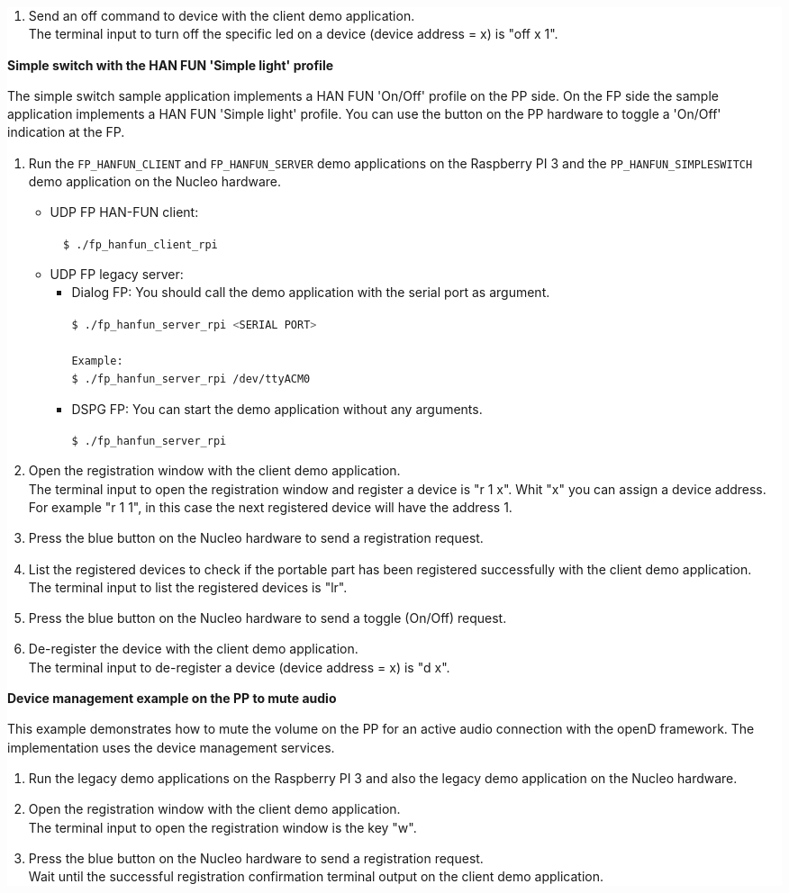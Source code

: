   1. Send an off command to device with the client demo application.<br/>
  The terminal input to turn off the specific led on a device (device address = x) is "off x 1".

**Simple switch with the HAN FUN 'Simple light' profile**

  The simple switch sample application implements a HAN FUN 'On/Off' profile on the PP side. On the FP side the sample application implements a HAN FUN 'Simple light' profile. You can use the button on the PP hardware to toggle a 'On/Off' indication at the FP.

  1. Run the `FP_HANFUN_CLIENT` and `FP_HANFUN_SERVER` demo applications on the Raspberry PI 3 and the `PP_HANFUN_SIMPLESWITCH` demo application on the Nucleo hardware.
      - UDP FP HAN-FUN client:
        ```sh
          $ ./fp_hanfun_client_rpi
          ```
      - UDP FP legacy server:
        - Dialog FP: You should call the demo application with the serial port as argument.
          ```sh
          $ ./fp_hanfun_server_rpi <SERIAL PORT>

          Example:
          $ ./fp_hanfun_server_rpi /dev/ttyACM0
          ```
        - DSPG FP: You can start the demo application without any arguments.
          ```sh
          $ ./fp_hanfun_server_rpi
          ```

  2. Open the registration window with the client demo application.<br/>
  The terminal input to open the registration window and register a device is "r 1 x". Whit "x" you can assign a device address. For example "r 1 1", in this case the next registered device will have the address 1.

  3. Press the blue button on the Nucleo hardware to send a registration request.

  4. List the registered devices to check if the portable part has been registered successfully with the client demo application.<br/>
  The terminal input to list the registered devices is "lr".

  5. Press the blue button on the Nucleo hardware to send a toggle (On/Off) request.

  1. De-register the device with the client demo application.<br/>
  The terminal input to de-register a device (device address = x) is "d x".

**Device management example on the PP to mute audio**

  This example demonstrates how to mute the volume on the PP for an active audio connection with the openD framework. The implementation uses the device management services.

  1. Run the legacy demo applications on the Raspberry PI 3 and also the legacy demo application on the Nucleo hardware.

  2. Open the registration window with the client demo application.<br/>
  The terminal input to open the registration window is the key "w".

  3. Press the blue button on the Nucleo hardware to send a registration request.<br/>
  Wait until the successful registration confirmation terminal output on the client demo application.
